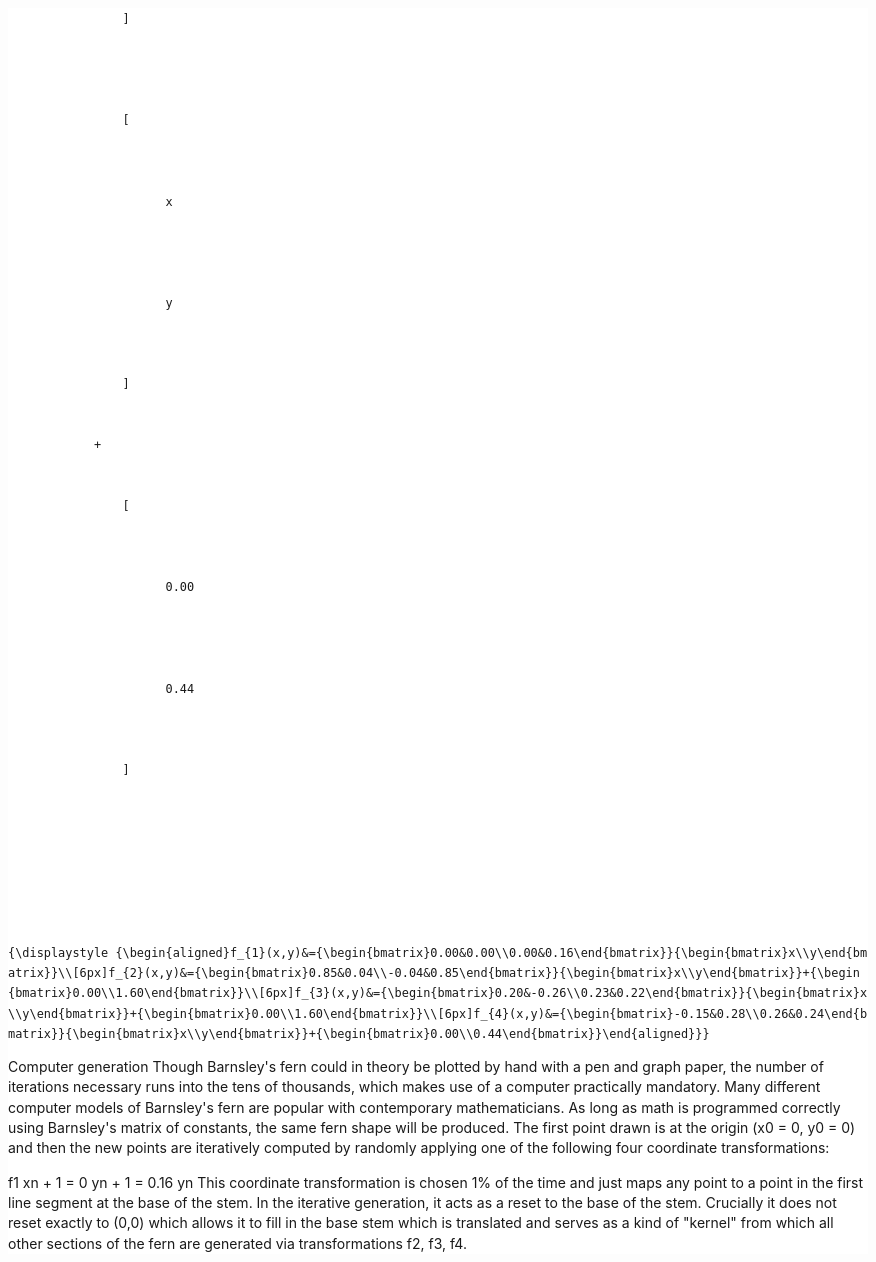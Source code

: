                       
                    
                    ]
                  
                
                
                  
                    [
                    
                      
                        
                          x
                        
                      
                      
                        
                          y
                        
                      
                    
                    ]
                  
                
                +
                
                  
                    [
                    
                      
                        
                          0.00
                        
                      
                      
                        
                          0.44
                        
                      
                    
                    ]
                  
                
              
            
          
        
      
    
    {\displaystyle {\begin{aligned}f_{1}(x,y)&={\begin{bmatrix}0.00&0.00\\0.00&0.16\end{bmatrix}}{\begin{bmatrix}x\\y\end{bmatrix}}\\[6px]f_{2}(x,y)&={\begin{bmatrix}0.85&0.04\\-0.04&0.85\end{bmatrix}}{\begin{bmatrix}x\\y\end{bmatrix}}+{\begin{bmatrix}0.00\\1.60\end{bmatrix}}\\[6px]f_{3}(x,y)&={\begin{bmatrix}0.20&-0.26\\0.23&0.22\end{bmatrix}}{\begin{bmatrix}x\\y\end{bmatrix}}+{\begin{bmatrix}0.00\\1.60\end{bmatrix}}\\[6px]f_{4}(x,y)&={\begin{bmatrix}-0.15&0.28\\0.26&0.24\end{bmatrix}}{\begin{bmatrix}x\\y\end{bmatrix}}+{\begin{bmatrix}0.00\\0.44\end{bmatrix}}\end{aligned}}}

Computer generation
Though Barnsley's fern could in theory be plotted by hand with a pen and graph paper, the number of iterations necessary runs into the tens of thousands, which makes use of a computer practically mandatory.  Many different computer models of Barnsley's fern are popular with contemporary mathematicians.  As long as math is programmed correctly using Barnsley's matrix of constants, the same fern shape will be produced.
The first point drawn is at the origin (x0 = 0, y0 = 0) and then the new points are iteratively computed by randomly applying one of the following four coordinate transformations:

f1
xn + 1 = 0
yn + 1 = 0.16 yn
This coordinate transformation is chosen 1% of the time and just maps any point to a point in the first line segment at the base of the stem. In the iterative generation, it acts as a reset to the base of the stem. Crucially it does not reset exactly to (0,0) which allows it to fill in the base stem which is translated and serves as a kind of "kernel" from which all other sections of the fern are generated via transformations f2, f3, f4.
